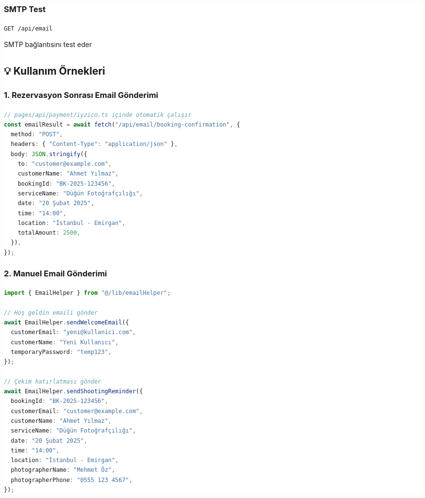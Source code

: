 ### SMTP Test

```
GET /api/email
```

SMTP bağlantısını test eder

## 💡 Kullanım Örnekleri

### 1. Rezervasyon Sonrası Email Gönderimi

```typescript
// pages/api/payment/iyzico.ts içinde otomatik çalışır
const emailResult = await fetch("/api/email/booking-confirmation", {
  method: "POST",
  headers: { "Content-Type": "application/json" },
  body: JSON.stringify({
    to: "customer@example.com",
    customerName: "Ahmet Yılmaz",
    bookingId: "BK-2025-123456",
    serviceName: "Düğün Fotoğrafçılığı",
    date: "20 Şubat 2025",
    time: "14:00",
    location: "İstanbul - Emirgan",
    totalAmount: 2500,
  }),
});
```

### 2. Manuel Email Gönderimi

```typescript
import { EmailHelper } from "@/lib/emailHelper";

// Hoş geldin emaili gönder
await EmailHelper.sendWelcomeEmail({
  customerEmail: "yeni@kullanici.com",
  customerName: "Yeni Kullanıcı",
  temporaryPassword: "temp123",
});

// Çekim hatırlatması gönder
await EmailHelper.sendShootingReminder({
  bookingId: "BK-2025-123456",
  customerEmail: "customer@example.com",
  customerName: "Ahmet Yılmaz",
  serviceName: "Düğün Fotoğrafçılığı",
  date: "20 Şubat 2025",
  time: "14:00",
  location: "İstanbul - Emirgan",
  photographerName: "Mehmet Öz",
  photographerPhone: "0555 123 4567",
});
```
